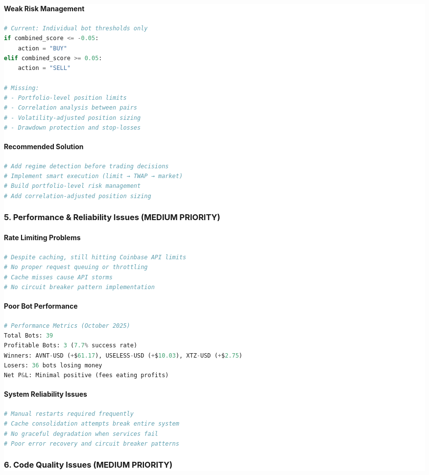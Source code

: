 #### **Weak Risk Management**
```python
# Current: Individual bot thresholds only
if combined_score <= -0.05:
    action = "BUY"
elif combined_score >= 0.05:
    action = "SELL"

# Missing:
# - Portfolio-level position limits
# - Correlation analysis between pairs
# - Volatility-adjusted position sizing
# - Drawdown protection and stop-losses
```

#### **Recommended Solution**
```python
# Add regime detection before trading decisions
# Implement smart execution (limit → TWAP → market)
# Build portfolio-level risk management
# Add correlation-adjusted position sizing
```

### **5. Performance & Reliability Issues (MEDIUM PRIORITY)**

#### **Rate Limiting Problems**
```python
# Despite caching, still hitting Coinbase API limits
# No proper request queuing or throttling
# Cache misses cause API storms
# No circuit breaker pattern implementation
```

#### **Poor Bot Performance**
```python
# Performance Metrics (October 2025)
Total Bots: 39
Profitable Bots: 3 (7.7% success rate)
Winners: AVNT-USD (+$61.17), USELESS-USD (+$10.03), XTZ-USD (+$2.75)
Losers: 36 bots losing money
Net P&L: Minimal positive (fees eating profits)
```

#### **System Reliability Issues**
```python
# Manual restarts required frequently
# Cache consolidation attempts break entire system
# No graceful degradation when services fail
# Poor error recovery and circuit breaker patterns
```

### **6. Code Quality Issues (MEDIUM PRIORITY)**
